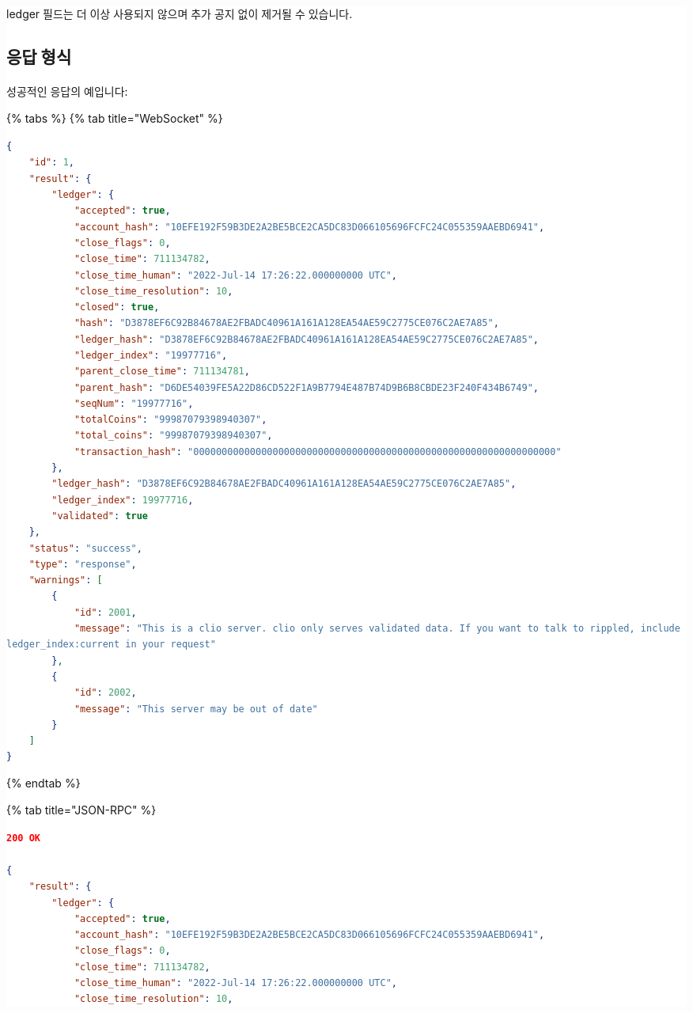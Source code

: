 
ledger 필드는 더 이상 사용되지 않으며 추가 공지 없이 제거될 수 있습니다.

## 응답 형식

성공적인 응답의 예입니다:

{% tabs %}
{% tab title="WebSocket" %}
```json
{
    "id": 1,
    "result": {
        "ledger": {
            "accepted": true,
            "account_hash": "10EFE192F59B3DE2A2BE5BCE2CA5DC83D066105696FCFC24C055359AAEBD6941",
            "close_flags": 0,
            "close_time": 711134782,
            "close_time_human": "2022-Jul-14 17:26:22.000000000 UTC",
            "close_time_resolution": 10,
            "closed": true,
            "hash": "D3878EF6C92B84678AE2FBADC40961A161A128EA54AE59C2775CE076C2AE7A85",
            "ledger_hash": "D3878EF6C92B84678AE2FBADC40961A161A128EA54AE59C2775CE076C2AE7A85",
            "ledger_index": "19977716",
            "parent_close_time": 711134781,
            "parent_hash": "D6DE54039FE5A22D86CD522F1A9B7794E487B74D9B6B8CBDE23F240F434B6749",
            "seqNum": "19977716",
            "totalCoins": "99987079398940307",
            "total_coins": "99987079398940307",
            "transaction_hash": "0000000000000000000000000000000000000000000000000000000000000000"
        },
        "ledger_hash": "D3878EF6C92B84678AE2FBADC40961A161A128EA54AE59C2775CE076C2AE7A85",
        "ledger_index": 19977716,
        "validated": true
    },
    "status": "success",
    "type": "response",
    "warnings": [
        {
            "id": 2001,
            "message": "This is a clio server. clio only serves validated data. If you want to talk to rippled, include ledger_index:current in your request"
        },
        {
            "id": 2002,
            "message": "This server may be out of date"
        }
    ]
}
```
{% endtab %}

{% tab title="JSON-RPC" %}
```json
200 OK

{
    "result": {
        "ledger": {
            "accepted": true,
            "account_hash": "10EFE192F59B3DE2A2BE5BCE2CA5DC83D066105696FCFC24C055359AAEBD6941",
            "close_flags": 0,
            "close_time": 711134782,
            "close_time_human": "2022-Jul-14 17:26:22.000000000 UTC",
            "close_time_resolution": 10,
```